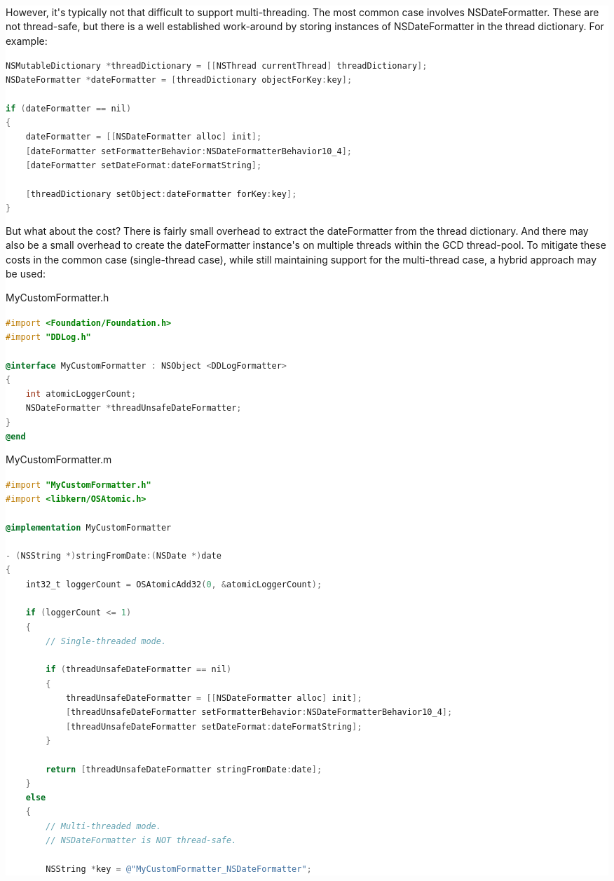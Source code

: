 However, it's typically not that difficult to support multi-threading. The most common case involves NSDateFormatter. These are not thread-safe, but there is a well established work-around by storing instances of NSDateFormatter in the thread dictionary. For example:

```objective-c
NSMutableDictionary *threadDictionary = [[NSThread currentThread] threadDictionary];
NSDateFormatter *dateFormatter = [threadDictionary objectForKey:key];

if (dateFormatter == nil)
{
    dateFormatter = [[NSDateFormatter alloc] init];
    [dateFormatter setFormatterBehavior:NSDateFormatterBehavior10_4];
    [dateFormatter setDateFormat:dateFormatString];
    
    [threadDictionary setObject:dateFormatter forKey:key];
}
```

But what about the cost? There is fairly small overhead to extract the dateFormatter from the thread dictionary. And there may also be a small overhead to create the dateFormatter instance's on multiple threads within the GCD thread-pool. To mitigate these costs in the common case (single-thread case), while still maintaining support for the multi-thread case, a hybrid approach may be used:

MyCustomFormatter.h
```objective-c
#import <Foundation/Foundation.h>
#import "DDLog.h"

@interface MyCustomFormatter : NSObject <DDLogFormatter>
{
    int atomicLoggerCount;
    NSDateFormatter *threadUnsafeDateFormatter;
}
@end
```

MyCustomFormatter.m
```objective-c
#import "MyCustomFormatter.h"
#import <libkern/OSAtomic.h>

@implementation MyCustomFormatter

- (NSString *)stringFromDate:(NSDate *)date
{
    int32_t loggerCount = OSAtomicAdd32(0, &atomicLoggerCount);
    
    if (loggerCount <= 1)
    {
        // Single-threaded mode.
        
        if (threadUnsafeDateFormatter == nil)
        {
            threadUnsafeDateFormatter = [[NSDateFormatter alloc] init];
            [threadUnsafeDateFormatter setFormatterBehavior:NSDateFormatterBehavior10_4];
            [threadUnsafeDateFormatter setDateFormat:dateFormatString];
        }
        
        return [threadUnsafeDateFormatter stringFromDate:date];
    }
    else
    {
        // Multi-threaded mode.
        // NSDateFormatter is NOT thread-safe.
        
        NSString *key = @"MyCustomFormatter_NSDateFormatter";
```